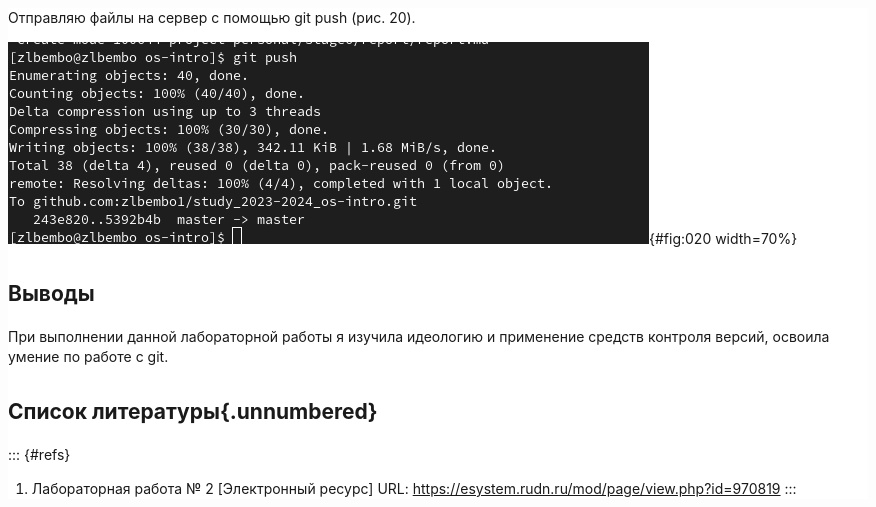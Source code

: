 Отправляю файлы на сервер с помощью git push (рис. 20).

![Отправка файлов на сервер](image/24.png){#fig:020 width=70%}

## Выводы

При выполнении данной лабораторной работы я изучила идеологию и применение средств контроля версий, освоила умение по работе с git.

## Список литературы{.unnumbered}

::: {#refs}
1. Лабораторная работа № 2 [Электронный ресурс] URL: https://esystem.rudn.ru/mod/page/view.php?id=970819
:::
